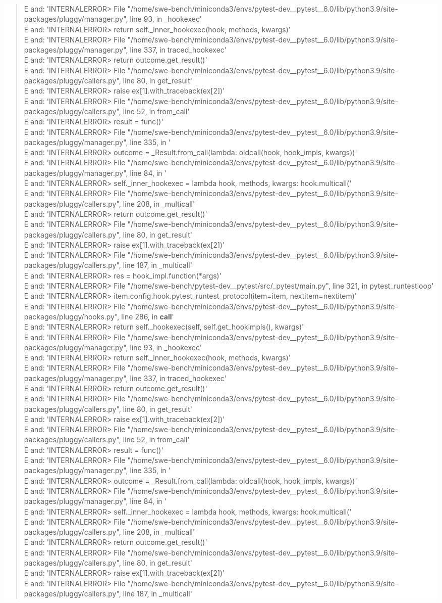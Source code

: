> E           and: 'INTERNALERROR>   File "/home/swe-bench/miniconda3/envs/pytest-dev__pytest__6.0/lib/python3.9/site-packages/pluggy/manager.py", line 93, in _hookexec'  
> E           and: 'INTERNALERROR>     return self._inner_hookexec(hook, methods, kwargs)'  
> E           and: 'INTERNALERROR>   File "/home/swe-bench/miniconda3/envs/pytest-dev__pytest__6.0/lib/python3.9/site-packages/pluggy/manager.py", line 337, in traced_hookexec'  
> E           and: 'INTERNALERROR>     return outcome.get_result()'  
> E           and: 'INTERNALERROR>   File "/home/swe-bench/miniconda3/envs/pytest-dev__pytest__6.0/lib/python3.9/site-packages/pluggy/callers.py", line 80, in get_result'  
> E           and: 'INTERNALERROR>     raise ex[1].with_traceback(ex[2])'  
> E           and: 'INTERNALERROR>   File "/home/swe-bench/miniconda3/envs/pytest-dev__pytest__6.0/lib/python3.9/site-packages/pluggy/callers.py", line 52, in from_call'  
> E           and: 'INTERNALERROR>     result = func()'  
> E           and: 'INTERNALERROR>   File "/home/swe-bench/miniconda3/envs/pytest-dev__pytest__6.0/lib/python3.9/site-packages/pluggy/manager.py", line 335, in <lambda>'  
> E           and: 'INTERNALERROR>     outcome = _Result.from_call(lambda: oldcall(hook, hook_impls, kwargs))'  
> E           and: 'INTERNALERROR>   File "/home/swe-bench/miniconda3/envs/pytest-dev__pytest__6.0/lib/python3.9/site-packages/pluggy/manager.py", line 84, in <lambda>'  
> E           and: 'INTERNALERROR>     self._inner_hookexec = lambda hook, methods, kwargs: hook.multicall('  
> E           and: 'INTERNALERROR>   File "/home/swe-bench/miniconda3/envs/pytest-dev__pytest__6.0/lib/python3.9/site-packages/pluggy/callers.py", line 208, in _multicall'  
> E           and: 'INTERNALERROR>     return outcome.get_result()'  
> E           and: 'INTERNALERROR>   File "/home/swe-bench/miniconda3/envs/pytest-dev__pytest__6.0/lib/python3.9/site-packages/pluggy/callers.py", line 80, in get_result'  
> E           and: 'INTERNALERROR>     raise ex[1].with_traceback(ex[2])'  
> E           and: 'INTERNALERROR>   File "/home/swe-bench/miniconda3/envs/pytest-dev__pytest__6.0/lib/python3.9/site-packages/pluggy/callers.py", line 187, in _multicall'  
> E           and: 'INTERNALERROR>     res = hook_impl.function(*args)'  
> E           and: 'INTERNALERROR>   File "/home/swe-bench/pytest-dev__pytest/src/_pytest/main.py", line 321, in pytest_runtestloop'  
> E           and: 'INTERNALERROR>     item.config.hook.pytest_runtest_protocol(item=item, nextitem=nextitem)'  
> E           and: 'INTERNALERROR>   File "/home/swe-bench/miniconda3/envs/pytest-dev__pytest__6.0/lib/python3.9/site-packages/pluggy/hooks.py", line 286, in __call__'  
> E           and: 'INTERNALERROR>     return self._hookexec(self, self.get_hookimpls(), kwargs)'  
> E           and: 'INTERNALERROR>   File "/home/swe-bench/miniconda3/envs/pytest-dev__pytest__6.0/lib/python3.9/site-packages/pluggy/manager.py", line 93, in _hookexec'  
> E           and: 'INTERNALERROR>     return self._inner_hookexec(hook, methods, kwargs)'  
> E           and: 'INTERNALERROR>   File "/home/swe-bench/miniconda3/envs/pytest-dev__pytest__6.0/lib/python3.9/site-packages/pluggy/manager.py", line 337, in traced_hookexec'  
> E           and: 'INTERNALERROR>     return outcome.get_result()'  
> E           and: 'INTERNALERROR>   File "/home/swe-bench/miniconda3/envs/pytest-dev__pytest__6.0/lib/python3.9/site-packages/pluggy/callers.py", line 80, in get_result'  
> E           and: 'INTERNALERROR>     raise ex[1].with_traceback(ex[2])'  
> E           and: 'INTERNALERROR>   File "/home/swe-bench/miniconda3/envs/pytest-dev__pytest__6.0/lib/python3.9/site-packages/pluggy/callers.py", line 52, in from_call'  
> E           and: 'INTERNALERROR>     result = func()'  
> E           and: 'INTERNALERROR>   File "/home/swe-bench/miniconda3/envs/pytest-dev__pytest__6.0/lib/python3.9/site-packages/pluggy/manager.py", line 335, in <lambda>'  
> E           and: 'INTERNALERROR>     outcome = _Result.from_call(lambda: oldcall(hook, hook_impls, kwargs))'  
> E           and: 'INTERNALERROR>   File "/home/swe-bench/miniconda3/envs/pytest-dev__pytest__6.0/lib/python3.9/site-packages/pluggy/manager.py", line 84, in <lambda>'  
> E           and: 'INTERNALERROR>     self._inner_hookexec = lambda hook, methods, kwargs: hook.multicall('  
> E           and: 'INTERNALERROR>   File "/home/swe-bench/miniconda3/envs/pytest-dev__pytest__6.0/lib/python3.9/site-packages/pluggy/callers.py", line 208, in _multicall'  
> E           and: 'INTERNALERROR>     return outcome.get_result()'  
> E           and: 'INTERNALERROR>   File "/home/swe-bench/miniconda3/envs/pytest-dev__pytest__6.0/lib/python3.9/site-packages/pluggy/callers.py", line 80, in get_result'  
> E           and: 'INTERNALERROR>     raise ex[1].with_traceback(ex[2])'  
> E           and: 'INTERNALERROR>   File "/home/swe-bench/miniconda3/envs/pytest-dev__pytest__6.0/lib/python3.9/site-packages/pluggy/callers.py", line 187, in _multicall'  